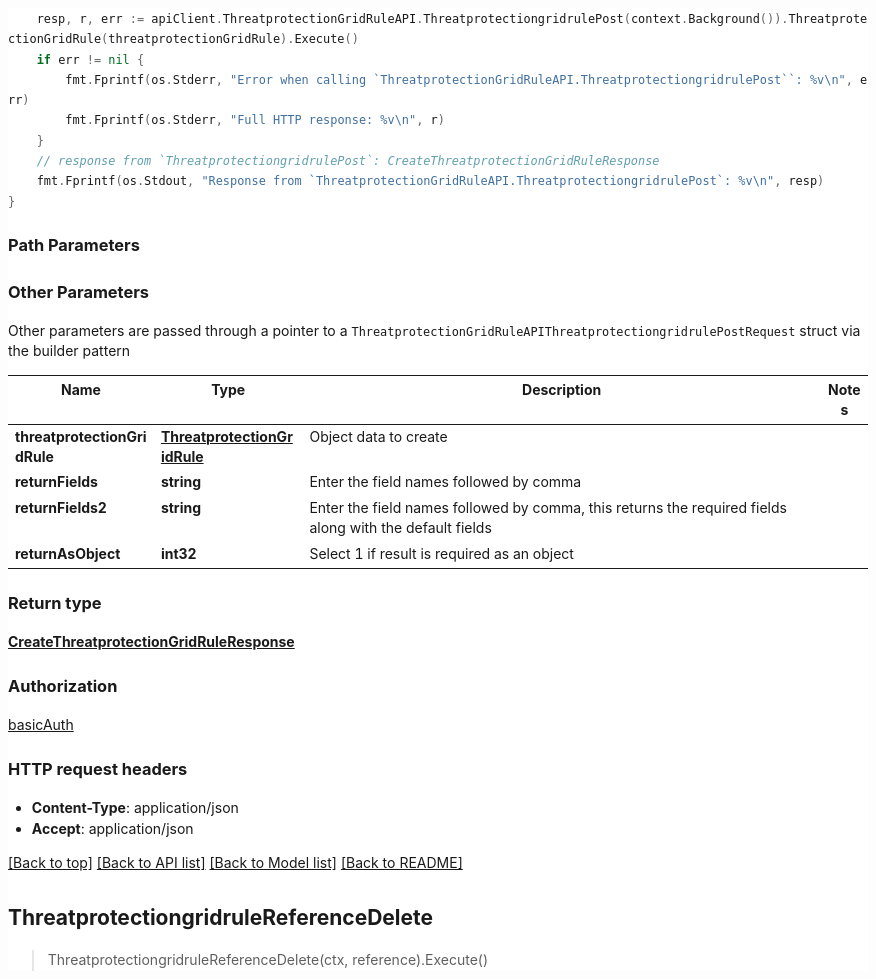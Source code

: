 ```go
	resp, r, err := apiClient.ThreatprotectionGridRuleAPI.ThreatprotectiongridrulePost(context.Background()).ThreatprotectionGridRule(threatprotectionGridRule).Execute()
	if err != nil {
		fmt.Fprintf(os.Stderr, "Error when calling `ThreatprotectionGridRuleAPI.ThreatprotectiongridrulePost``: %v\n", err)
		fmt.Fprintf(os.Stderr, "Full HTTP response: %v\n", r)
	}
	// response from `ThreatprotectiongridrulePost`: CreateThreatprotectionGridRuleResponse
	fmt.Fprintf(os.Stdout, "Response from `ThreatprotectionGridRuleAPI.ThreatprotectiongridrulePost`: %v\n", resp)
}
```

### Path Parameters



### Other Parameters

Other parameters are passed through a pointer to a `ThreatprotectionGridRuleAPIThreatprotectiongridrulePostRequest` struct via the builder pattern


Name | Type | Description  | Notes
------------- | ------------- | ------------- | -------------
**threatprotectionGridRule** | [**ThreatprotectionGridRule**](ThreatprotectionGridRule.md) | Object data to create | 
**returnFields** | **string** | Enter the field names followed by comma | 
**returnFields2** | **string** | Enter the field names followed by comma, this returns the required fields along with the default fields | 
**returnAsObject** | **int32** | Select 1 if result is required as an object | 

### Return type

[**CreateThreatprotectionGridRuleResponse**](CreateThreatprotectionGridRuleResponse.md)

### Authorization

[basicAuth](../README.md#basicAuth)

### HTTP request headers

- **Content-Type**: application/json
- **Accept**: application/json

[[Back to top]](#) [[Back to API list]](../README.md#documentation-for-api-endpoints)
[[Back to Model list]](../README.md#documentation-for-models)
[[Back to README]](../README.md)


## ThreatprotectiongridruleReferenceDelete

> ThreatprotectiongridruleReferenceDelete(ctx, reference).Execute()
